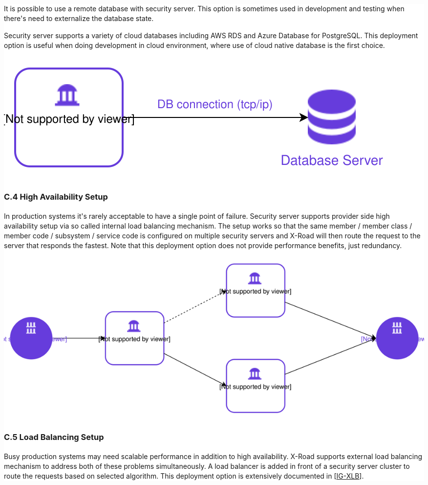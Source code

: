 It is possible to use a remote database with security server. This option is sometimes used in development and testing when there's need to externalize the database state.

Security server supports a variety of cloud databases including AWS RDS and Azure Database for PostgreSQL. This deployment option is useful when doing development in cloud environment, where use of cloud native database is the first choice.

![Security server with remote database](img/ig-ss_remote_db.svg)


### C.4 High Availability Setup

In production systems it's rarely acceptable to have a single point of failure. Security server supports provider side high availability setup via so called internal load balancing mechanism. The setup works so that the same member / member class / member code / subsystem / service code is configured on multiple security servers and X-Road will then route the request to the server that responds the fastest. Note that this deployment option does not provide performance benefits, just redundancy.

![Security server high-availability setup](img/ig-ss_high_availability.svg)


### C.5 Load Balancing Setup

Busy production systems may need scalable performance in addition to high availability. X-Road supports external load balancing mechanism to address both of these problems simultaneously. A load balancer is added in front of a security server cluster to route the requests based on selected algorithm. This deployment option is extensively documented in \[[IG-XLB](#Ref_IG-XLB)\].
